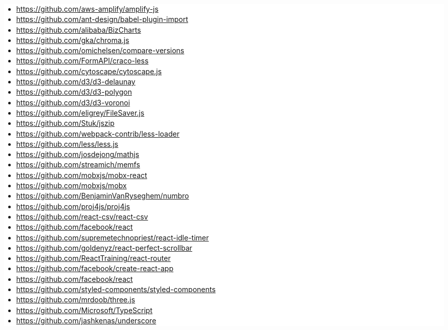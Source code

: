 - https://github.com/aws-amplify/amplify-js
- https://github.com/ant-design/babel-plugin-import
- https://github.com/alibaba/BizCharts
- https://github.com/gka/chroma.js
- https://github.com/omichelsen/compare-versions
- https://github.com/FormAPI/craco-less
- https://github.com/cytoscape/cytoscape.js
- https://github.com/d3/d3-delaunay
- https://github.com/d3/d3-polygon
- https://github.com/d3/d3-voronoi
- https://github.com/eligrey/FileSaver.js
- https://github.com/Stuk/jszip
- https://github.com/webpack-contrib/less-loader
- https://github.com/less/less.js
- https://github.com/josdejong/mathjs
- https://github.com/streamich/memfs
- https://github.com/mobxjs/mobx-react
- https://github.com/mobxjs/mobx
- https://github.com/BenjaminVanRyseghem/numbro
- https://github.com/proj4js/proj4js
- https://github.com/react-csv/react-csv
- https://github.com/facebook/react
- https://github.com/supremetechnopriest/react-idle-timer
- https://github.com/goldenyz/react-perfect-scrollbar
- https://github.com/ReactTraining/react-router
- https://github.com/facebook/create-react-app
- https://github.com/facebook/react
- https://github.com/styled-components/styled-components
- https://github.com/mrdoob/three.js
- https://github.com/Microsoft/TypeScript
- https://github.com/jashkenas/underscore


